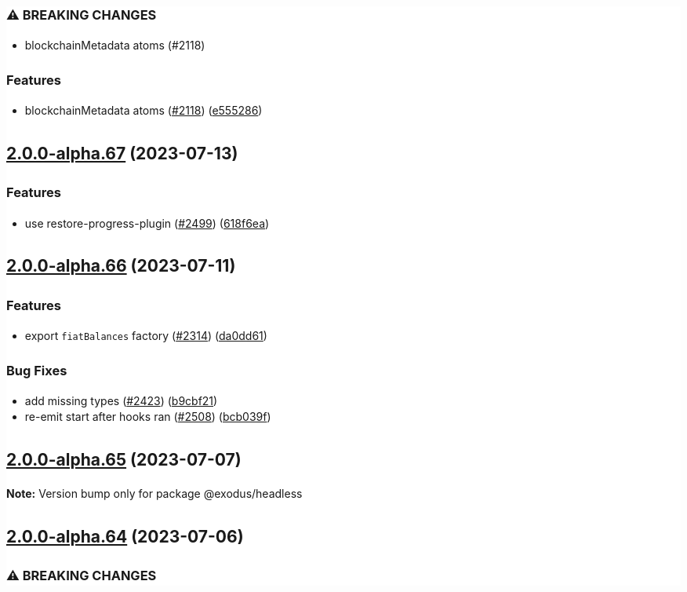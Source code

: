 ### ⚠ BREAKING CHANGES

- blockchainMetadata atoms (#2118)

### Features

- blockchainMetadata atoms ([#2118](https://github.com/ExodusMovement/exodus-hydra/issues/2118)) ([e555286](https://github.com/ExodusMovement/exodus-hydra/commit/e555286189dd34ee12b3d133063f4bc24579595c))

## [2.0.0-alpha.67](https://github.com/ExodusMovement/exodus-hydra/compare/@exodus/headless@2.0.0-alpha.66...@exodus/headless@2.0.0-alpha.67) (2023-07-13)

### Features

- use restore-progress-plugin ([#2499](https://github.com/ExodusMovement/exodus-hydra/issues/2499)) ([618f6ea](https://github.com/ExodusMovement/exodus-hydra/commit/618f6ea139e8e1c702a1a7d6af020b89c68e7d1d))

## [2.0.0-alpha.66](https://github.com/ExodusMovement/exodus-hydra/compare/@exodus/headless@2.0.0-alpha.65...@exodus/headless@2.0.0-alpha.66) (2023-07-11)

### Features

- export `fiatBalances` factory ([#2314](https://github.com/ExodusMovement/exodus-hydra/issues/2314)) ([da0dd61](https://github.com/ExodusMovement/exodus-hydra/commit/da0dd616d09188924d348f11437853bbfb438b54))

### Bug Fixes

- add missing types ([#2423](https://github.com/ExodusMovement/exodus-hydra/issues/2423)) ([b9cbf21](https://github.com/ExodusMovement/exodus-hydra/commit/b9cbf21005ff9ff12e9a5b72ff833c37d67e848e))
- re-emit start after hooks ran ([#2508](https://github.com/ExodusMovement/exodus-hydra/issues/2508)) ([bcb039f](https://github.com/ExodusMovement/exodus-hydra/commit/bcb039fd9339611d9900b7f67c4ba643e6203dd0))

## [2.0.0-alpha.65](https://github.com/ExodusMovement/exodus-hydra/compare/@exodus/headless@2.0.0-alpha.64...@exodus/headless@2.0.0-alpha.65) (2023-07-07)

**Note:** Version bump only for package @exodus/headless

## [2.0.0-alpha.64](https://github.com/ExodusMovement/exodus-hydra/compare/@exodus/headless@2.0.0-alpha.63...@exodus/headless@2.0.0-alpha.64) (2023-07-06)

### ⚠ BREAKING CHANGES
